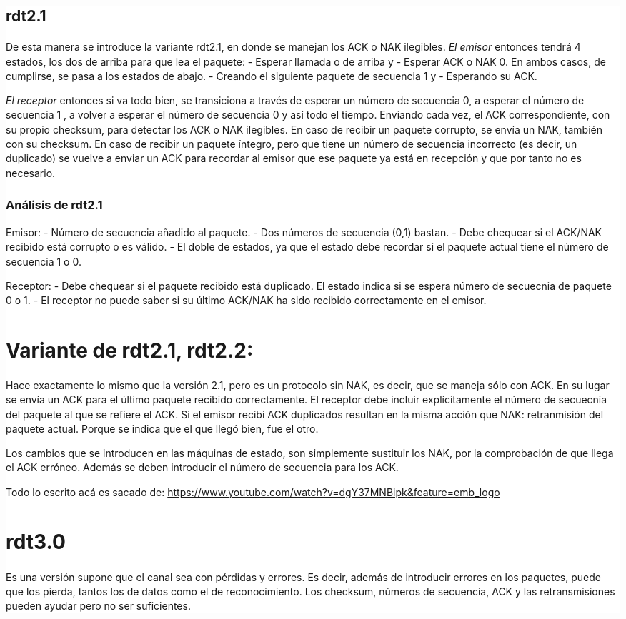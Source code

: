 ## rdt2.1
De esta manera se introduce la variante rdt2.1, en donde se manejan los ACK o NAK ilegibles.
*El emisor* entonces tendrá 4 estados, los dos de arriba para que lea el paquete:
	- Esperar llamada o de arriba y
	- Esperar ACK o NAK 0. En ambos casos, de cumplirse, se pasa a los estados de abajo.
	- Creando el siguiente paquete de secuencia 1 y
	- Esperando su ACK.

*El receptor* entonces si va todo bien, se transiciona a través de esperar un número de secuencia 0, a esperar el número de
secuencia 1 , a volver a esperar el número de secuencia 0 y así todo el tiempo. Enviando cada vez, el ACK correspondiente, con su
propio checksum, para detectar los ACK o NAK ilegibles. En caso de recibir un paquete corrupto, se envía un NAK, también con su
checksum. En caso de recibir un paquete íntegro, pero que tiene un número de secuencia incorrecto (es decir, un duplicado) se
vuelve a enviar un ACK para recordar al emisor que ese paquete ya está en recepción y que por tanto no es necesario.

### Análisis de rdt2.1
Emisor:
	- Número de secuencia añadido al paquete.
	- Dos números de secuencia (0,1) bastan.
	- Debe chequear si el ACK/NAK recibido está corrupto o es válido.
	- El doble de estados, ya que el estado debe recordar si el paquete actual tiene el número de secuencia 1 o 0.

Receptor:
	- Debe chequear si el paquete recibido está duplicado. El estado indica si se espera número de secuecnia de paquete 0 o 1.
	- El receptor no puede saber si su último ACK/NAK ha sido recibido correctamente en el emisor.

# Variante de rdt2.1, rdt2.2:
Hace exactamente lo mismo que la versión 2.1, pero es un protocolo sin NAK, es decir, que se maneja sólo con ACK. En su lugar se
envía un ACK para el último paquete recibido correctamente. El receptor debe incluir explícitamente el número de secuecnia del
paquete al que se refiere el ACK.
Si el emisor recibi ACK duplicados resultan en la misma acción que NAK: retranmisión del paquete actual. Porque se indica que el
que llegó bien, fue el otro.

Los cambios que se introducen en las máquinas de estado, son simplemente sustituir los NAK, por la comprobación de que llega el
ACK erróneo. Además se deben introducir el número de secuencia para los ACK.

Todo lo escrito acá es sacado de: https://www.youtube.com/watch?v=dgY37MNBipk&feature=emb_logo

# rdt3.0
Es una versión supone que el canal sea con pérdidas y errores. Es decir, además de introducir errores en los paquetes, puede que
los pierda, tantos los de datos como el de reconocimiento.
Los checksum, números de secuencia, ACK y las retransmisiones pueden ayudar pero no ser suficientes.
